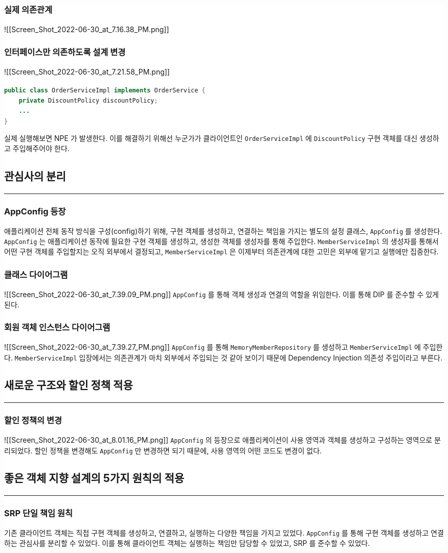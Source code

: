 ### 실제 의존관계
![[Screen_Shot_2022-06-30_at_7.16.38_PM.png]]

### 인터페이스만 의존하도록 설계 변경
![[Screen_Shot_2022-06-30_at_7.21.58_PM.png]]
```java
public class OrderServiceImpl implements OrderService {
    private DiscountPolicy discountPolicy;
    ...
}
```
실제 실행해보면 NPE 가 발생한다. 이를 해결하기 위해선 누군가가 클라이언트인 `OrderServiceImpl` 에 `DiscountPolicy` 구현 객체를 대신 생성하고 주입해주어야 한다.

## 관심사의 분리
---
### AppConfig 등장
애플리케이션 전체 동작 방식을 구성(config)하기 위해, 구현 객체를 생성하고, 연결하는 책임을 가지는 별도의 설정 클래스, `AppConfig` 를 생성한다. `AppConfig` 는 애플리케이션 동작에 필요한 구현 객체를 생성하고, 생성한 객체를 생성자를 통해 주입한다.
`MemberServiceImpl` 의 생성자를 통해서 어떤 구현 객체를 주입할지는 오직 외부에서 결정되고, `MemberServiceImpl` 은 이제부터 의존관계에 대한 고민은 외부에 맡기고 실행에만 집중한다.

### 클래스 다이어그램
![[Screen_Shot_2022-06-30_at_7.39.09_PM.png]]
`AppConfig` 를 통해 객체 생성과 연결의 역할을 위임한다. 이를 통해 DIP 를 준수할 수 있게된다.

### 회원 객체 인스턴스 다이어그램
![[Screen_Shot_2022-06-30_at_7.39.27_PM.png]]
`AppConfig` 를 통해 `MemoryMemberRepository` 를 생성하고 `MemberServiceImpl` 에 주입한다. `MemberServiceImpl` 입장에서는 의존관계가 마치 외부에서 주입되는 것 같아 보이기 때문에 Dependency Injection 의존성 주입이라고 부른다.

## 새로운 구조와 할인 정책 적용
---
### 할인 정책의 변경
![[Screen_Shot_2022-06-30_at_8.01.16_PM.png]]
`AppConfig` 의 등장으로 애플리케이션이 사용 영역과 객체를 생성하고 구성하는 영역으로 분리되었다.
할인 정책을 변경해도 `AppConfig` 만 변경하면 되기 때문에, 사용 영역의 어떤 코드도 변경이 없다.

## 좋은 객체 지향 설계의 5가지 원칙의 적용
---
### SRP 단일 책임 원칙
기존 클라이언트 객체는 직접 구현 객체를 생성하고, 연결하고, 실행하는 다양한 책임을 가지고 있었다.
`AppConfig` 를 통해 구현 객체를 생성하고 연결하는 관심사를 분리할 수 있었다.
이를 통해 클라이언트 객체는 실행하는 책임만 담당할 수 있었고, SRP 를 준수할 수 있었다.
